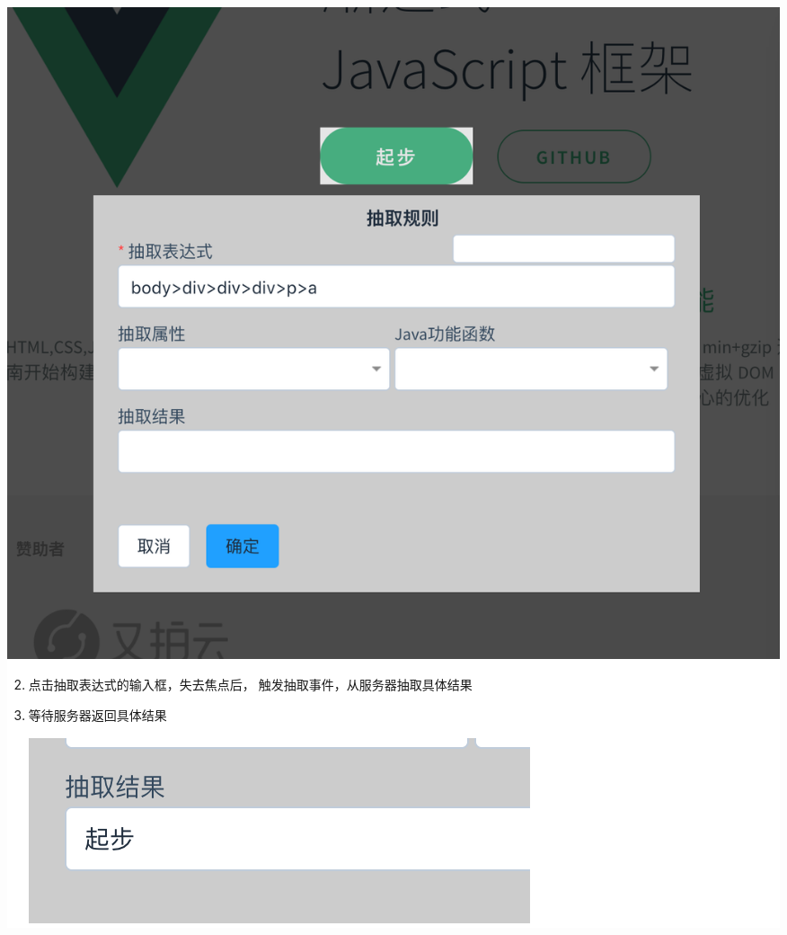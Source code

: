    ![4](./images/readmeImage/4.png)

2. 点击抽取表达式的输入框，失去焦点后， 触发抽取事件，从服务器抽取具体结果

3. 等待服务器返回具体结果

   ![5](./images/readmeImage/5.png)
